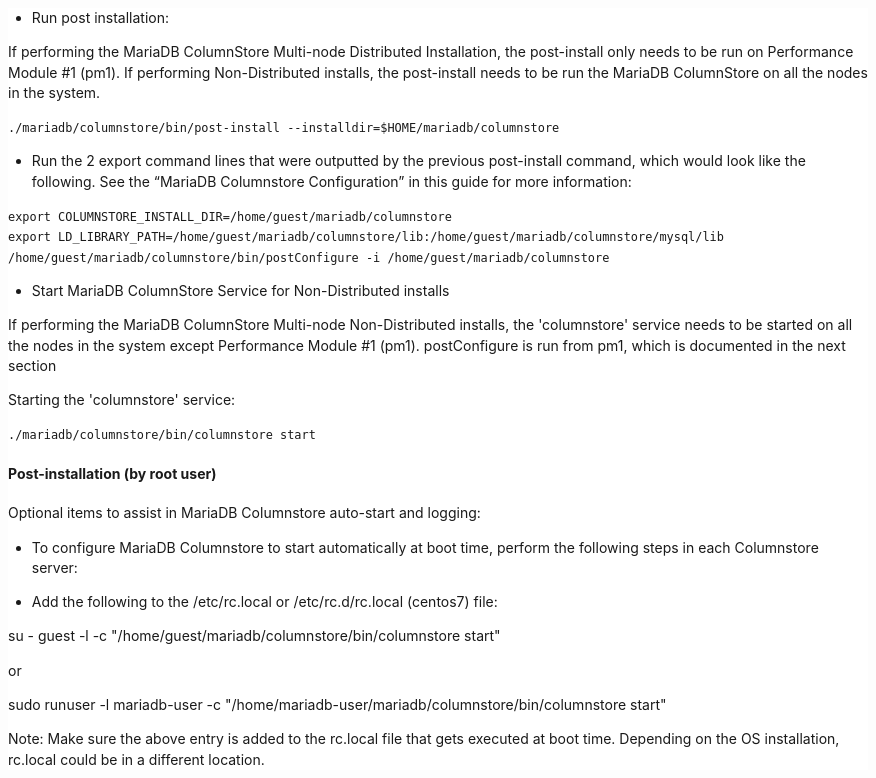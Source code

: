 * Run post installation:


If performing the MariaDB ColumnStore Multi-node Distributed Installation, the post-install only needs to be run on Performance Module #1 (pm1). If performing Non-Distributed installs, the post-install needs to be run the MariaDB ColumnStore on all the nodes in the system.


```
./mariadb/columnstore/bin/post-install --installdir=$HOME/mariadb/columnstore
```

* Run the 2 export command lines that were outputted by the previous post-install command, which would
look like the following. See the “MariaDB Columnstore Configuration” in this guide for more information:


```
export COLUMNSTORE_INSTALL_DIR=/home/guest/mariadb/columnstore
export LD_LIBRARY_PATH=/home/guest/mariadb/columnstore/lib:/home/guest/mariadb/columnstore/mysql/lib
/home/guest/mariadb/columnstore/bin/postConfigure -i /home/guest/mariadb/columnstore
```

* Start MariaDB ColumnStore Service for Non-Distributed installs


If performing the MariaDB ColumnStore Multi-node Non-Distributed installs, the 'columnstore' service needs to be started on all the nodes in the system except Performance Module #1 (pm1). postConfigure is run from pm1, which is documented in the next section


Starting the 'columnstore' service:


```
./mariadb/columnstore/bin/columnstore start
```

#### Post-installation (by root user)


Optional items to assist in MariaDB Columnstore auto-start and logging:


* To configure MariaDB Columnstore to start automatically at boot time, perform the following steps in each
Columnstore server:


* Add the following to the /etc/rc.local or /etc/rc.d/rc.local (centos7) file:


su - guest -l -c "/home/guest/mariadb/columnstore/bin/columnstore start"


or


sudo runuser -l mariadb-user -c "/home/mariadb-user/mariadb/columnstore/bin/columnstore start"


Note: Make sure the above entry is added to the rc.local file that gets executed at boot time.
Depending on the OS installation, rc.local could be in a different location.
